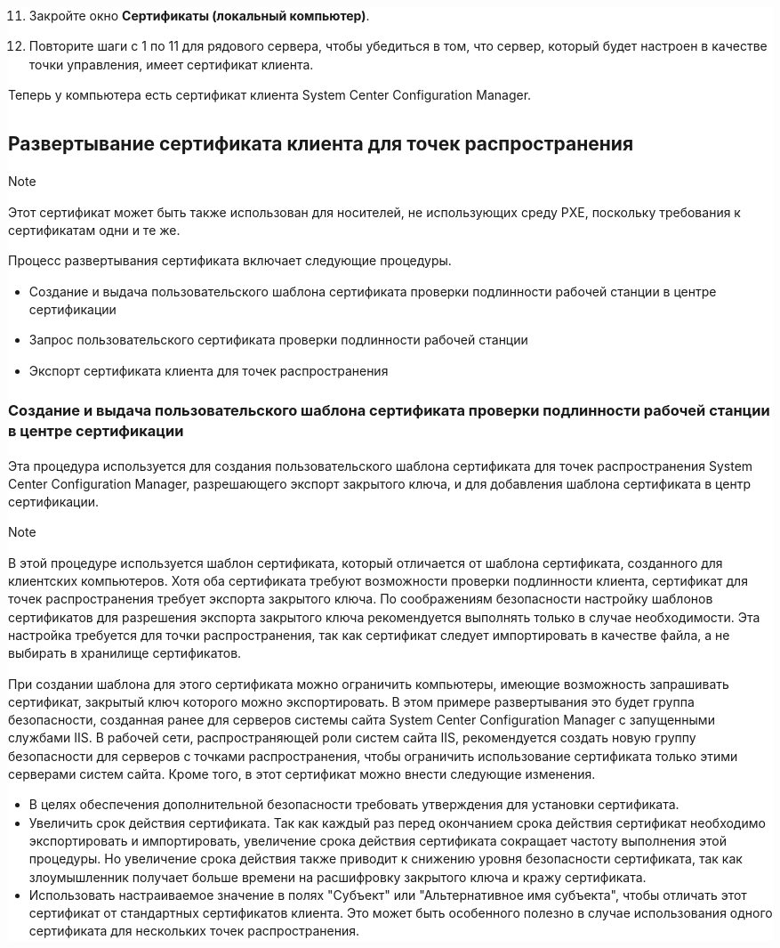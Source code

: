 11. Закройте окно **Сертификаты (локальный компьютер)**.  

12. Повторите шаги с 1 по 11 для рядового сервера, чтобы убедиться в том, что сервер, который будет настроен в качестве точки управления, имеет сертификат клиента.  

 Теперь у компьютера есть сертификат клиента System Center Configuration Manager.  

##  <a name="BKMK_clientdistributionpoint2008_cm2012"></a> Развертывание сертификата клиента для точек распространения  

> [!NOTE]  
>  Этот сертификат может быть также использован для носителей, не использующих среду PXE, поскольку требования к сертификатам одни и те же.  

 Процесс развертывания сертификата включает следующие процедуры.  

-   Создание и выдача пользовательского шаблона сертификата проверки подлинности рабочей станции в центре сертификации  

-   Запрос пользовательского сертификата проверки подлинности рабочей станции  

-   Экспорт сертификата клиента для точек распространения  

###  <a name="BKMK_clientdistributionpoint02008"></a> Создание и выдача пользовательского шаблона сертификата проверки подлинности рабочей станции в центре сертификации  
 Эта процедура используется для создания пользовательского шаблона сертификата для точек распространения System Center Configuration Manager, разрешающего экспорт закрытого ключа, и для добавления шаблона сертификата в центр сертификации.  

> [!NOTE]  
>  В этой процедуре используется шаблон сертификата, который отличается от шаблона сертификата, созданного для клиентских компьютеров. Хотя оба сертификата требуют возможности проверки подлинности клиента, сертификат для точек распространения требует экспорта закрытого ключа. По соображениям безопасности настройку шаблонов сертификатов для разрешения экспорта закрытого ключа рекомендуется выполнять только в случае необходимости. Эта настройка требуется для точки распространения, так как сертификат следует импортировать в качестве файла, а не выбирать в хранилище сертификатов.  
>   
>  При создании шаблона для этого сертификата можно ограничить компьютеры, имеющие возможность запрашивать сертификат, закрытый ключ которого можно экспортировать. В этом примере развертывания это будет группа безопасности, созданная ранее для серверов системы сайта System Center Configuration Manager с запущенными службами IIS. В рабочей сети, распространяющей роли систем сайта IIS, рекомендуется создать новую группу безопасности для серверов с точками распространения, чтобы ограничить использование сертификата только этими серверами систем сайта. Кроме того, в этот сертификат можно внести следующие изменения.  
>   
>  -   В целях обеспечения дополнительной безопасности требовать утверждения для установки сертификата.  
> -   Увеличить срок действия сертификата. Так как каждый раз перед окончанием срока действия сертификат необходимо экспортировать и импортировать, увеличение срока действия сертификата сокращает частоту выполнения этой процедуры. Но увеличение срока действия также приводит к снижению уровня безопасности сертификата, так как злоумышленник получает больше времени на расшифровку закрытого ключа и кражу сертификата.  
> -   Использовать настраиваемое значение в полях "Субъект" или "Альтернативное имя субъекта", чтобы отличать этот сертификат от стандартных сертификатов клиента. Это может быть особенного полезно в случае использования одного сертификата для нескольких точек распространения.  
